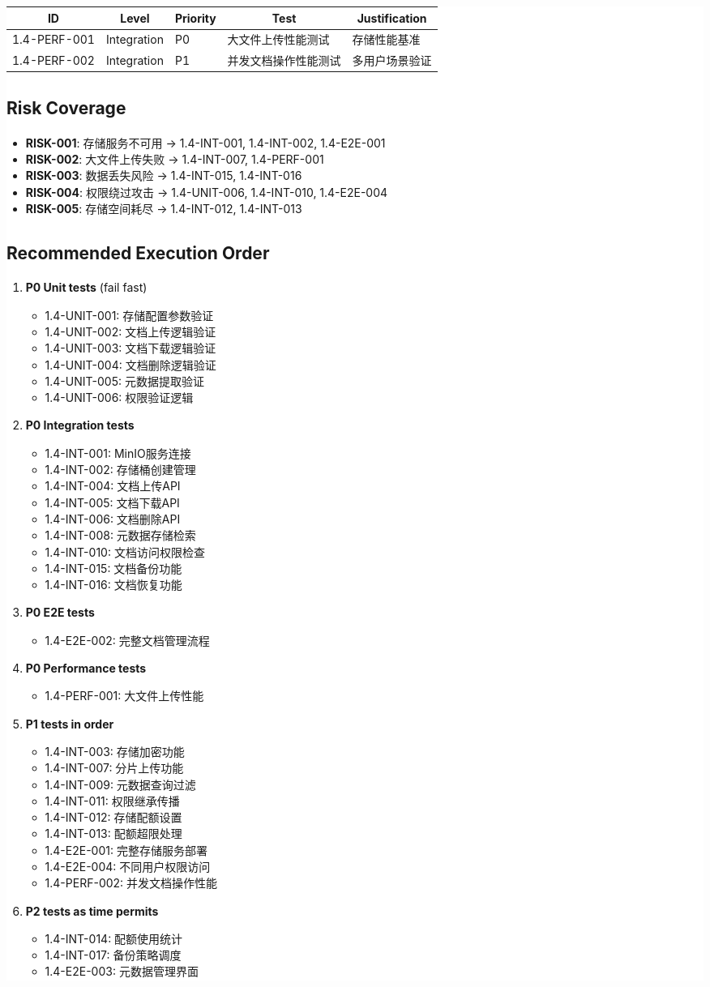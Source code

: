 | ID           | Level       | Priority | Test                                    | Justification                    |
| ------------ | ----------- | -------- | --------------------------------------- | -------------------------------- |
| 1.4-PERF-001 | Integration | P0       | 大文件上传性能测试                      | 存储性能基准                     |
| 1.4-PERF-002 | Integration | P1       | 并发文档操作性能测试                    | 多用户场景验证                   |

## Risk Coverage

- **RISK-001**: 存储服务不可用 → 1.4-INT-001, 1.4-INT-002, 1.4-E2E-001
- **RISK-002**: 大文件上传失败 → 1.4-INT-007, 1.4-PERF-001
- **RISK-003**: 数据丢失风险 → 1.4-INT-015, 1.4-INT-016
- **RISK-004**: 权限绕过攻击 → 1.4-UNIT-006, 1.4-INT-010, 1.4-E2E-004
- **RISK-005**: 存储空间耗尽 → 1.4-INT-012, 1.4-INT-013

## Recommended Execution Order

1. **P0 Unit tests** (fail fast)
   - 1.4-UNIT-001: 存储配置参数验证
   - 1.4-UNIT-002: 文档上传逻辑验证
   - 1.4-UNIT-003: 文档下载逻辑验证
   - 1.4-UNIT-004: 文档删除逻辑验证
   - 1.4-UNIT-005: 元数据提取验证
   - 1.4-UNIT-006: 权限验证逻辑

2. **P0 Integration tests**
   - 1.4-INT-001: MinIO服务连接
   - 1.4-INT-002: 存储桶创建管理
   - 1.4-INT-004: 文档上传API
   - 1.4-INT-005: 文档下载API
   - 1.4-INT-006: 文档删除API
   - 1.4-INT-008: 元数据存储检索
   - 1.4-INT-010: 文档访问权限检查
   - 1.4-INT-015: 文档备份功能
   - 1.4-INT-016: 文档恢复功能

3. **P0 E2E tests**
   - 1.4-E2E-002: 完整文档管理流程

4. **P0 Performance tests**
   - 1.4-PERF-001: 大文件上传性能

5. **P1 tests in order**
   - 1.4-INT-003: 存储加密功能
   - 1.4-INT-007: 分片上传功能
   - 1.4-INT-009: 元数据查询过滤
   - 1.4-INT-011: 权限继承传播
   - 1.4-INT-012: 存储配额设置
   - 1.4-INT-013: 配额超限处理
   - 1.4-E2E-001: 完整存储服务部署
   - 1.4-E2E-004: 不同用户权限访问
   - 1.4-PERF-002: 并发文档操作性能

6. **P2 tests as time permits**
   - 1.4-INT-014: 配额使用统计
   - 1.4-INT-017: 备份策略调度
   - 1.4-E2E-003: 元数据管理界面
